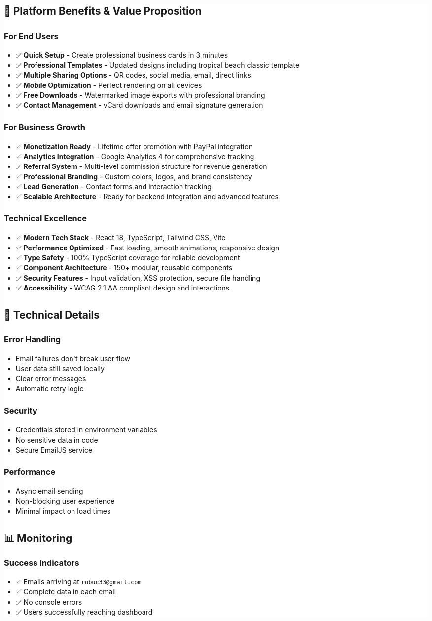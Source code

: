 ## 🎯 Platform Benefits & Value Proposition

### **For End Users**
- ✅ **Quick Setup** - Create professional business cards in 3 minutes
- ✅ **Professional Templates** - Updated designs including tropical beach classic template
- ✅ **Multiple Sharing Options** - QR codes, social media, email, direct links
- ✅ **Mobile Optimization** - Perfect rendering on all devices
- ✅ **Free Downloads** - Watermarked image exports with professional branding
- ✅ **Contact Management** - vCard downloads and email signature generation

### **For Business Growth**
- ✅ **Monetization Ready** - Lifetime offer promotion with PayPal integration
- ✅ **Analytics Integration** - Google Analytics 4 for comprehensive tracking
- ✅ **Referral System** - Multi-level commission structure for revenue generation
- ✅ **Professional Branding** - Custom colors, logos, and brand consistency
- ✅ **Lead Generation** - Contact forms and interaction tracking
- ✅ **Scalable Architecture** - Ready for backend integration and advanced features

### **Technical Excellence**
- ✅ **Modern Tech Stack** - React 18, TypeScript, Tailwind CSS, Vite
- ✅ **Performance Optimized** - Fast loading, smooth animations, responsive design
- ✅ **Type Safety** - 100% TypeScript coverage for reliable development
- ✅ **Component Architecture** - 150+ modular, reusable components
- ✅ **Security Features** - Input validation, XSS protection, secure file handling
- ✅ **Accessibility** - WCAG 2.1 AA compliant design and interactions

## 🔧 Technical Details

### **Error Handling**
- Email failures don't break user flow
- User data still saved locally
- Clear error messages
- Automatic retry logic

### **Security**
- Credentials stored in environment variables
- No sensitive data in code
- Secure EmailJS service

### **Performance**
- Async email sending
- Non-blocking user experience
- Minimal impact on load times

## 📊 Monitoring

### **Success Indicators**
- ✅ Emails arriving at `robuc33@gmail.com`
- ✅ Complete data in each email
- ✅ No console errors
- ✅ Users successfully reaching dashboard
